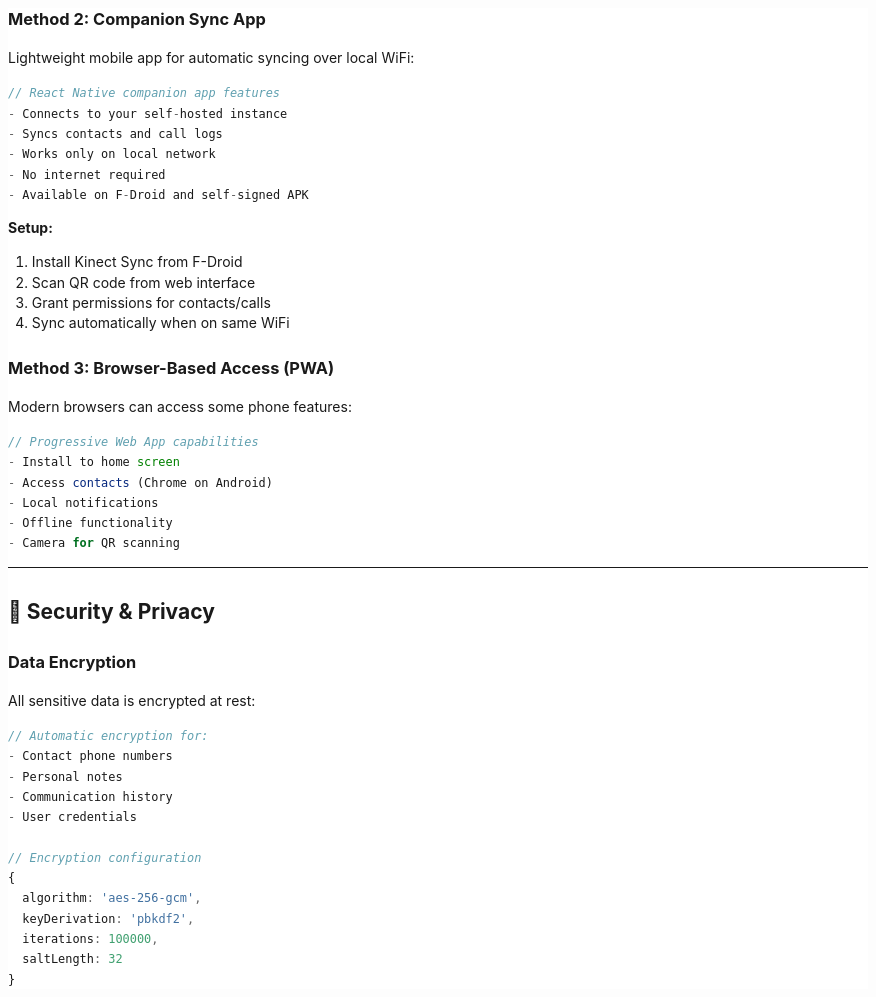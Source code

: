 ### Method 2: Companion Sync App

Lightweight mobile app for automatic syncing over local WiFi:

```typescript
// React Native companion app features
- Connects to your self-hosted instance
- Syncs contacts and call logs
- Works only on local network
- No internet required
- Available on F-Droid and self-signed APK
```

**Setup:**
1. Install Kinect Sync from F-Droid
2. Scan QR code from web interface
3. Grant permissions for contacts/calls
4. Sync automatically when on same WiFi

### Method 3: Browser-Based Access (PWA)

Modern browsers can access some phone features:

```javascript
// Progressive Web App capabilities
- Install to home screen
- Access contacts (Chrome on Android)
- Local notifications
- Offline functionality
- Camera for QR scanning
```

---

## 🔐 Security & Privacy

### Data Encryption

All sensitive data is encrypted at rest:

```typescript
// Automatic encryption for:
- Contact phone numbers
- Personal notes
- Communication history
- User credentials

// Encryption configuration
{
  algorithm: 'aes-256-gcm',
  keyDerivation: 'pbkdf2',
  iterations: 100000,
  saltLength: 32
}
```
